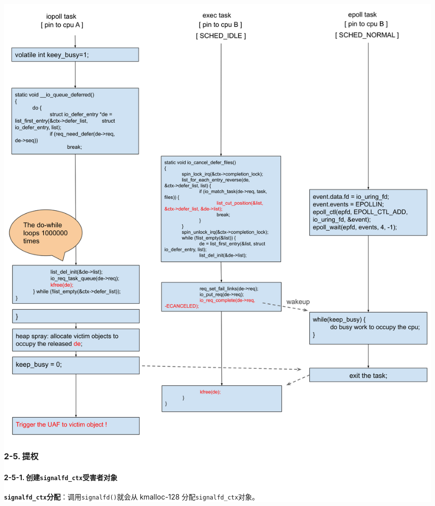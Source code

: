 ![pic8_final_race](/images/posts/Dirty-Pagetable/pic8_final_race.svg)

### 2-5. 提权

#### 2-5-1. 创建`signalfd_ctx`受害者对象

**`signalfd_ctx`分配**：调用`signalfd()`就会从 kmalloc-128 分配`signalfd_ctx`对象。
